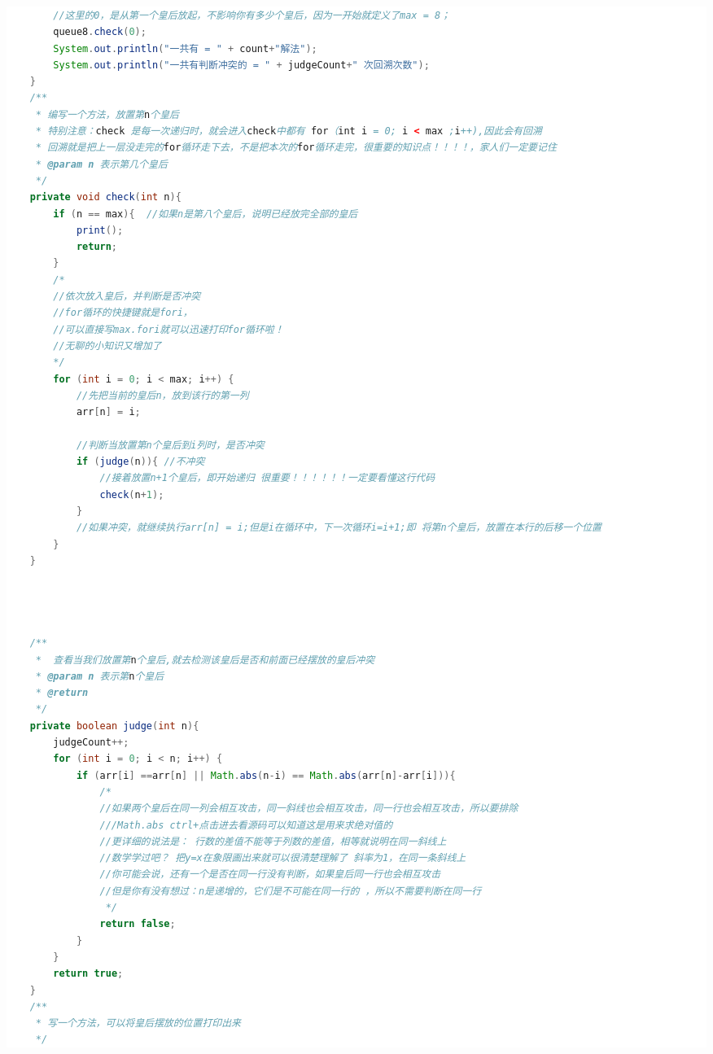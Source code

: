 ```java
        //这里的0，是从第一个皇后放起，不影响你有多少个皇后，因为一开始就定义了max = 8；
        queue8.check(0);
        System.out.println("一共有 = " + count+"解法");
        System.out.println("一共有判断冲突的 = " + judgeCount+" 次回溯次数");
    }
    /**
     * 编写一个方法，放置第n个皇后
     * 特别注意：check 是每一次递归时，就会进入check中都有 for（int i = 0; i < max ;i++),因此会有回溯
     * 回溯就是把上一层没走完的for循环走下去，不是把本次的for循环走完，很重要的知识点！！！！，家人们一定要记住
     * @param n 表示第几个皇后
     */
    private void check(int n){
        if (n == max){  //如果n是第八个皇后，说明已经放完全部的皇后
            print();
            return;
        }
        /*
        //依次放入皇后，并判断是否冲突
        //for循环的快捷键就是fori，
        //可以直接写max.fori就可以迅速打印for循环啦！
        //无聊的小知识又增加了
        */
        for (int i = 0; i < max; i++) {
            //先把当前的皇后n，放到该行的第一列
            arr[n] = i;

            //判断当放置第n个皇后到i列时，是否冲突
            if (judge(n)){ //不冲突
                //接着放置n+1个皇后，即开始递归 很重要！！！！！！一定要看懂这行代码
                check(n+1);
            }
            //如果冲突，就继续执行arr[n] = i;但是i在循环中，下一次循环i=i+1;即 将第n个皇后，放置在本行的后移一个位置
        }
    }




    /**
     *  查看当我们放置第n个皇后,就去检测该皇后是否和前面已经摆放的皇后冲突
     * @param n 表示第n个皇后
     * @return
     */
    private boolean judge(int n){
        judgeCount++;
        for (int i = 0; i < n; i++) {
            if (arr[i] ==arr[n] || Math.abs(n-i) == Math.abs(arr[n]-arr[i])){
                /*
                //如果两个皇后在同一列会相互攻击，同一斜线也会相互攻击，同一行也会相互攻击，所以要排除
                ///Math.abs ctrl+点击进去看源码可以知道这是用来求绝对值的
                //更详细的说法是： 行数的差值不能等于列数的差值，相等就说明在同一斜线上
                //数学学过吧？ 把y=x在象限画出来就可以很清楚理解了 斜率为1，在同一条斜线上
                //你可能会说，还有一个是否在同一行没有判断，如果皇后同一行也会相互攻击
                //但是你有没有想过：n是递增的，它们是不可能在同一行的 ，所以不需要判断在同一行
                 */
                return false;
            }
        }
        return true;
    }
    /**
     * 写一个方法，可以将皇后摆放的位置打印出来
     */
```